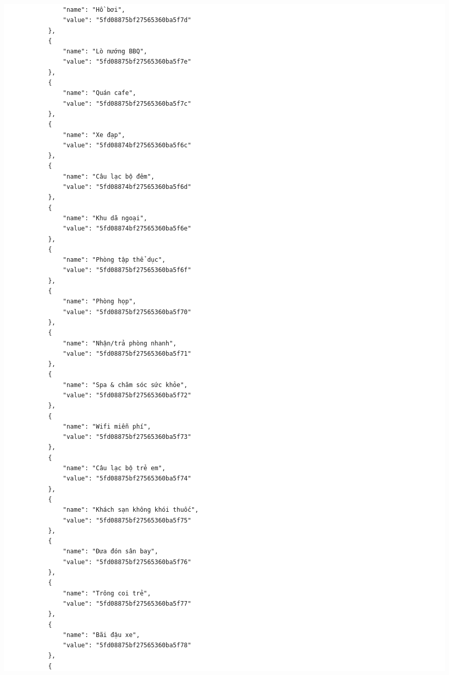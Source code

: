                     "name": "Hồ bơi",
                    "value": "5fd08875bf27565360ba5f7d"
                },
                {
                    "name": "Lò nướng BBQ",
                    "value": "5fd08875bf27565360ba5f7e"
                },
                {
                    "name": "Quán cafe",
                    "value": "5fd08875bf27565360ba5f7c"
                },
                {
                    "name": "Xe đạp",
                    "value": "5fd08874bf27565360ba5f6c"
                },
                {
                    "name": "Câu lạc bộ đêm",
                    "value": "5fd08874bf27565360ba5f6d"
                },
                {
                    "name": "Khu dã ngoại",
                    "value": "5fd08874bf27565360ba5f6e"
                },
                {
                    "name": "Phòng tập thể dục",
                    "value": "5fd08875bf27565360ba5f6f"
                },
                {
                    "name": "Phòng họp",
                    "value": "5fd08875bf27565360ba5f70"
                },
                {
                    "name": "Nhận/trả phòng nhanh",
                    "value": "5fd08875bf27565360ba5f71"
                },
                {
                    "name": "Spa & chăm sóc sức khỏe",
                    "value": "5fd08875bf27565360ba5f72"
                },
                {
                    "name": "Wifi miễn phí",
                    "value": "5fd08875bf27565360ba5f73"
                },
                {
                    "name": "Câu lạc bộ trẻ em",
                    "value": "5fd08875bf27565360ba5f74"
                },
                {
                    "name": "Khách sạn không khói thuốc",
                    "value": "5fd08875bf27565360ba5f75"
                },
                {
                    "name": "Đưa đón sân bay",
                    "value": "5fd08875bf27565360ba5f76"
                },
                {
                    "name": "Trông coi trẻ",
                    "value": "5fd08875bf27565360ba5f77"
                },
                {
                    "name": "Bãi đậu xe",
                    "value": "5fd08875bf27565360ba5f78"
                },
                {
